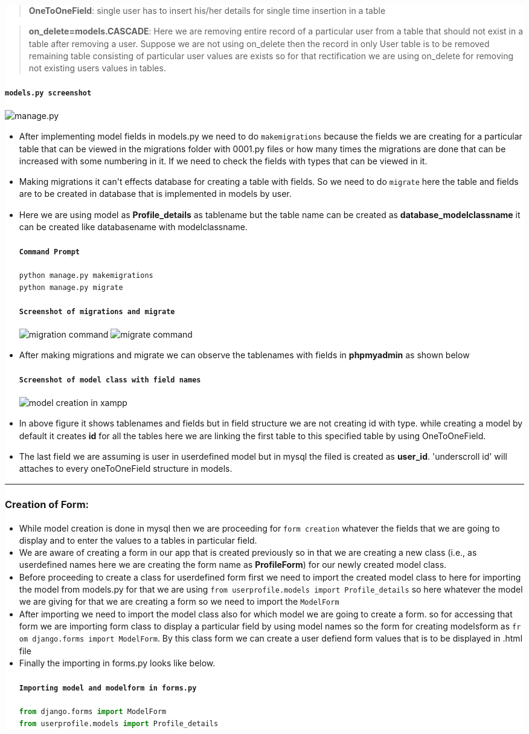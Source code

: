    > **OneToOneField**: single user has to insert his/her details for single time insertion in a table

   > **on_delete=models.CASCADE**: Here we are removing entire record of a particular user from a table that should not exist in a table after removing a user. Suppose we are not using on_delete then the record in only User table is to be removed remaining table consisting of particular user values are exists so for that rectification we are using on_delete for removing not existing users values in tables.
   
   #### ```models.py screenshot```
   <img src="https://raw.githubusercontent.com/avinash516/Documentation-web-development/master/models.JPG" alt="manage.py" height="280px" width="100%">
   
   - After implementing model fields in models.py we need to do ```makemigrations``` because the fields we are creating for a particular table that can be viewed in the migrations folder with 0001.py files or how many times the migrations are done that can be increased with some numbering in it. If we need to check the fields with types that can be viewed in it.
   - Making migrations it can't effects database for creating a table with fields. So we need to do ```migrate``` here the table and fields are to be created in database that is implemented in models by user.
   - Here we are using model as **Profile_details** as tablename but the table name can be created as **database_modelclassname** it can be created like databasename with modelclassname.
     #### ```Command Prompt```
     ``` python
     python manage.py makemigrations 
     python manage.py migrate
     ```
     #### ```Screenshot of migrations and migrate```
     <img src="https://raw.githubusercontent.com/avinash516/Documentation-web-development/master/modelcreation.JPG" alt="migration command" height="280px" width="100%">
     <img src="https://raw.githubusercontent.com/avinash516/Documentation-web-development/master/migrate.JPG" alt="migrate command" height="280px" width="100%">
     
   - After making migrations and migrate we can observe the tablenames with fields in **phpmyadmin** as shown below 
     #### ```Screenshot of model class with field names```
     <img src="https://raw.githubusercontent.com/avinash516/Documentation-web-development/master/modelinxampp.JPG" alt="model creation in xampp" height="280px" width="100%">
   - In above figure it shows tablenames and fields but in field structure we are not creating id with type. while creating a model by default it creates **id** for all the tables here we are linking the first table to this specified table by using OneToOneField.
   - The last field we are assuming is user in userdefined model but in mysql the filed is created as **user_id**. 'underscroll id' will attaches to every oneToOneField structure in models. 
 
---
### Creation of Form:
   - While model creation is done in mysql then we are proceeding for ```form creation``` whatever the fields that we are going to display and to enter the values to a tables in particular field.
   - We are aware of creating a form in our app that is created previously so in that we are creating a new class (i.e., as userdefined names here we are creating the form name as **ProfileForm**) for our newly created model class.
   - Before proceeding to create a class for userdefined form first we need to import the created model class to here for importing the model from models.py for that we are using ```from userprofile.models import Profile_details``` so here whatever the model we are giving for that we are creating a form so we need to import the ```ModelForm```
   - After importing we need to import the model class also for which model we are going to create a form. so for accessing that form we are importing form class to display a particular field by using model names so the form for creating modelsform as ```from django.forms import ModelForm```. By this class form we can create a user defiend form values that is to be displayed in .html file
   - Finally the importing in forms.py looks like below.
     #### ```Importing model and modelform in forms.py``` 
     ``` python
     from django.forms import ModelForm
     from userprofile.models import Profile_details
     ```